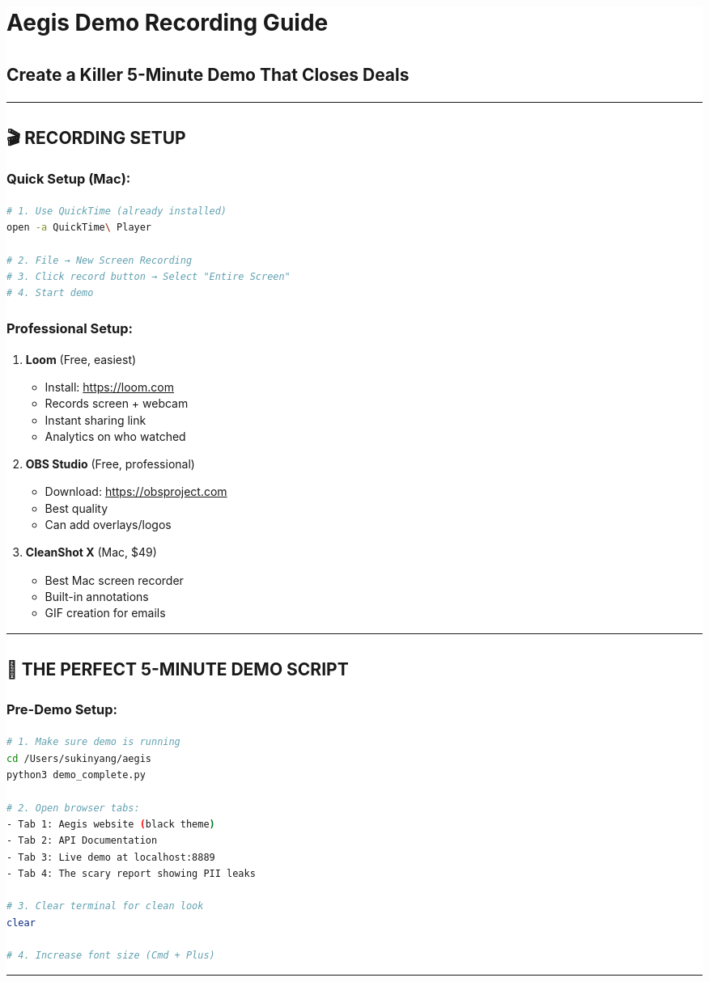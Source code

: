 # Aegis Demo Recording Guide
## Create a Killer 5-Minute Demo That Closes Deals

---

## 🎬 RECORDING SETUP

### Quick Setup (Mac):
```bash
# 1. Use QuickTime (already installed)
open -a QuickTime\ Player

# 2. File → New Screen Recording
# 3. Click record button → Select "Entire Screen"
# 4. Start demo
```

### Professional Setup:
1. **Loom** (Free, easiest)
   - Install: https://loom.com
   - Records screen + webcam
   - Instant sharing link
   - Analytics on who watched

2. **OBS Studio** (Free, professional)
   - Download: https://obsproject.com
   - Best quality
   - Can add overlays/logos

3. **CleanShot X** (Mac, $49)
   - Best Mac screen recorder
   - Built-in annotations
   - GIF creation for emails

---

## 🎯 THE PERFECT 5-MINUTE DEMO SCRIPT

### Pre-Demo Setup:
```bash
# 1. Make sure demo is running
cd /Users/sukinyang/aegis
python3 demo_complete.py

# 2. Open browser tabs:
- Tab 1: Aegis website (black theme)
- Tab 2: API Documentation
- Tab 3: Live demo at localhost:8889
- Tab 4: The scary report showing PII leaks

# 3. Clear terminal for clean look
clear

# 4. Increase font size (Cmd + Plus)
```

---